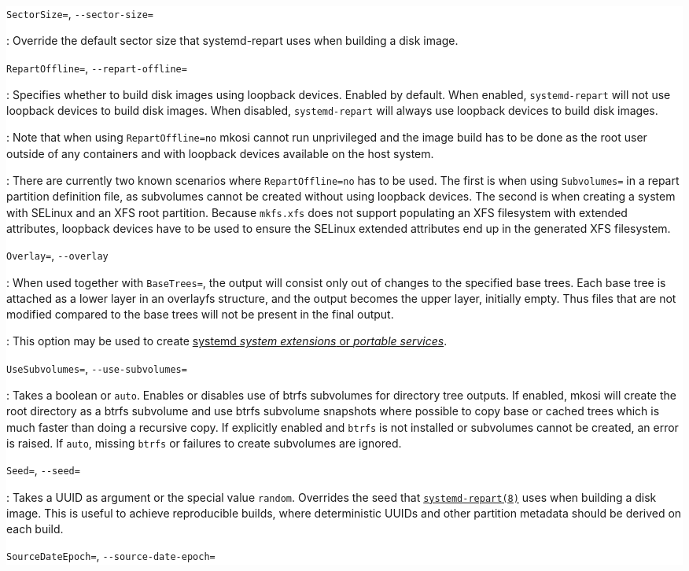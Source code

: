 `SectorSize=`, `--sector-size=`

: Override the default sector size that systemd-repart uses when building a disk
  image.

`RepartOffline=`, `--repart-offline=`

: Specifies whether to build disk images using loopback devices. Enabled
  by default. When enabled, `systemd-repart` will not use loopback
  devices to build disk images. When disabled, `systemd-repart` will
  always use loopback devices to build disk images.

: Note that when using `RepartOffline=no` mkosi cannot run unprivileged and
  the image build has to be done as the root user outside of any
  containers and with loopback devices available on the host system.

: There are currently two known scenarios where `RepartOffline=no` has to be
  used. The first is when using `Subvolumes=` in a repart partition
  definition file, as subvolumes cannot be created without using
  loopback devices. The second is when creating a system with SELinux
  and an XFS root partition. Because `mkfs.xfs` does not support
  populating an XFS filesystem with extended attributes, loopback
  devices have to be used to ensure the SELinux extended attributes end
  up in the generated XFS filesystem.

`Overlay=`, `--overlay`

: When used together with `BaseTrees=`, the output will consist only out of
  changes to the specified base trees. Each base tree is attached as a lower
  layer in an overlayfs structure, and the output becomes the upper layer,
  initially empty. Thus files that are not modified compared to the base trees
  will not be present in the final output.

: This option may be used to create [systemd *system extensions* or
  *portable services*](https://uapi-group.org/specifications/specs/extension_image).

`UseSubvolumes=`, `--use-subvolumes=`

: Takes a boolean or `auto`. Enables or disables use of btrfs subvolumes for
  directory tree outputs. If enabled, mkosi will create the root directory as
  a btrfs subvolume and use btrfs subvolume snapshots where possible to copy
  base or cached trees which is much faster than doing a recursive copy. If
  explicitly enabled and `btrfs` is not installed or subvolumes cannot be
  created, an error is raised. If `auto`, missing `btrfs` or failures to
  create subvolumes are ignored.

`Seed=`, `--seed=`

: Takes a UUID as argument or the special value `random`.
  Overrides the seed that [`systemd-repart(8)`](https://www.freedesktop.org/software/systemd/man/systemd-repart.service.html)
  uses when building a disk image. This is useful to achieve reproducible
  builds, where deterministic UUIDs and other partition metadata should be
  derived on each build.

`SourceDateEpoch=`, `--source-date-epoch=`
